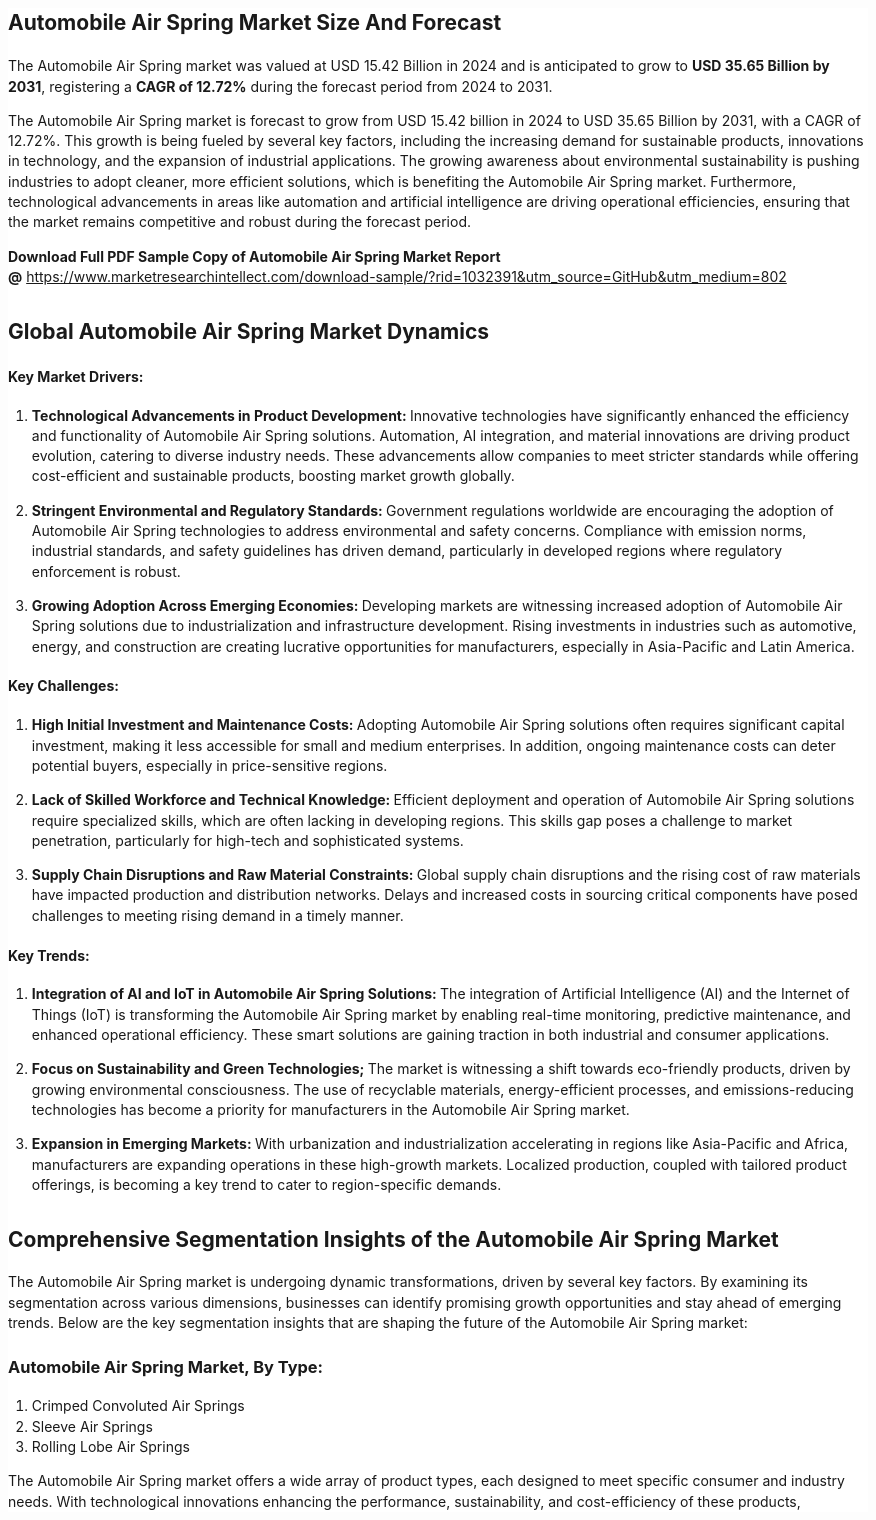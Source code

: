 <h2>Automobile Air Spring Market Size And Forecast</h2><p>The Automobile Air Spring market was valued at USD 15.42 Billion in 2024 and is anticipated to grow to <strong>USD 35.65 Billion by 2031</strong>, registering a <strong>CAGR of 12.72%</strong> during the forecast period from 2024 to 2031.</p><p>The Automobile Air Spring market is forecast to grow from USD 15.42 billion in 2024 to USD 35.65 Billion by 2031, with a CAGR of 12.72%. This growth is being fueled by several key factors, including the increasing demand for sustainable products, innovations in technology, and the expansion of industrial applications. The growing awareness about environmental sustainability is pushing industries to adopt cleaner, more efficient solutions, which is benefiting the Automobile Air Spring market. Furthermore, technological advancements in areas like automation and artificial intelligence are driving operational efficiencies, ensuring that the market remains competitive and robust during the forecast period.</p><p><strong>Download Full PDF Sample Copy of Automobile Air Spring Market Report @</strong>&nbsp;<a href="https://www.marketresearchintellect.com/download-sample/?rid=1032391&amp;utm_source=GitHub&amp;utm_medium=802">https://www.marketresearchintellect.com/download-sample/?rid=1032391&amp;utm_source=GitHub&amp;utm_medium=802</a></p><h2>Global Automobile Air Spring Market Dynamics</h2><h4><strong>Key Market Drivers:</strong></h4><ol><li><p><strong>Technological Advancements in Product Development:&nbsp;</strong>Innovative technologies have significantly enhanced the efficiency and functionality of Automobile Air Spring solutions. Automation, AI integration, and material innovations are driving product evolution, catering to diverse industry needs. These advancements allow companies to meet stricter standards while offering cost-efficient and sustainable products, boosting market growth globally.</p></li><li><p><strong>Stringent Environmental and Regulatory Standards:&nbsp;</strong>Government regulations worldwide are encouraging the adoption of Automobile Air Spring technologies to address environmental and safety concerns. Compliance with emission norms, industrial standards, and safety guidelines has driven demand, particularly in developed regions where regulatory enforcement is robust.</p></li><li><p><strong>Growing Adoption Across Emerging Economies:&nbsp;</strong>Developing markets are witnessing increased adoption of Automobile Air Spring solutions due to industrialization and infrastructure development. Rising investments in industries such as automotive, energy, and construction are creating lucrative opportunities for manufacturers, especially in Asia-Pacific and Latin America.</p></li></ol><h4><strong>Key Challenges:</strong></h4><ol><li><p><strong>High Initial Investment and Maintenance Costs:&nbsp;</strong>Adopting Automobile Air Spring solutions often requires significant capital investment, making it less accessible for small and medium enterprises. In addition, ongoing maintenance costs can deter potential buyers, especially in price-sensitive regions.</p></li><li><p><strong>Lack of Skilled Workforce and Technical Knowledge:&nbsp;</strong>Efficient deployment and operation of Automobile Air Spring solutions require specialized skills, which are often lacking in developing regions. This skills gap poses a challenge to market penetration, particularly for high-tech and sophisticated systems.</p></li><li><p><strong>Supply Chain Disruptions and Raw Material Constraints:&nbsp;</strong>Global supply chain disruptions and the rising cost of raw materials have impacted production and distribution networks. Delays and increased costs in sourcing critical components have posed challenges to meeting rising demand in a timely manner.</p></li></ol><h4><strong>Key Trends:</strong></h4><ol><li><p><strong>Integration of AI and IoT in Automobile Air Spring Solutions:&nbsp;</strong>The integration of Artificial Intelligence (AI) and the Internet of Things (IoT) is transforming the Automobile Air Spring market by enabling real-time monitoring, predictive maintenance, and enhanced operational efficiency. These smart solutions are gaining traction in both industrial and consumer applications.</p></li><li><p><strong>Focus on Sustainability and Green Technologies;&nbsp;</strong>The market is witnessing a shift towards eco-friendly products, driven by growing environmental consciousness. The use of recyclable materials, energy-efficient processes, and emissions-reducing technologies has become a priority for manufacturers in the Automobile Air Spring market.</p></li><li><p><strong>Expansion in Emerging Markets:&nbsp;</strong>With urbanization and industrialization accelerating in regions like Asia-Pacific and Africa, manufacturers are expanding operations in these high-growth markets. Localized production, coupled with tailored product offerings, is becoming a key trend to cater to region-specific demands.</p></li></ol><div class="article-main__content" data-test-id="publishing-text-block"><h2>Comprehensive Segmentation Insights of the Automobile Air Spring Market</h2><p>The Automobile Air Spring market is undergoing dynamic transformations, driven by several key factors. By examining its segmentation across various dimensions, businesses can identify promising growth opportunities and stay ahead of emerging trends. Below are the key segmentation insights that are shaping the future of the Automobile Air Spring market:</p><h3><strong>Automobile Air Spring Market, By Type:<br /></strong></h3><ol><li>Crimped Convoluted Air Springs<li> Sleeve Air Springs<li> Rolling Lobe Air Springs</li></ol><p>The Automobile Air Spring market offers a wide array of product types, each designed to meet specific consumer and industry needs. With technological innovations enhancing the performance, sustainability, and cost-efficiency of these products,